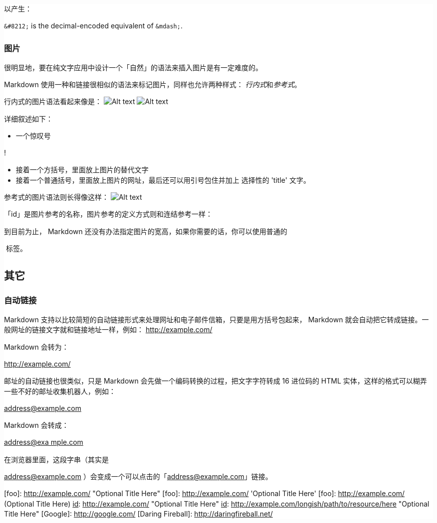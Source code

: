 以产生：

<p><code>&amp;#8212;</code> is the decimal-encoded equivalent of <code>&amp;mdash;</code>.</p>

### 图片

很明显地，要在纯文字应用中设计一个「自然」的语法来插入图片是有一定难度的。

Markdown 使用一种和链接很相似的语法来标记图片，同样也允许两种样式： *行内式*和*参考式*。

行内式的图片语法看起来像是：
![Alt text](/path/to/img.jpg) ![Alt text](/path/to/img.jpg "Optional title")

详细叙述如下：

* 一个惊叹号

!
* 接着一个方括号，里面放上图片的替代文字
* 接着一个普通括号，里面放上图片的网址，最后还可以用引号包住并加上 选择性的 'title' 文字。

参考式的图片语法则长得像这样：
![Alt text][id]

「id」是图片参考的名称，图片参考的定义方式则和连结参考一样：

[id]: url/to/image "Optional title attribute"

到目前为止， Markdown 还没有办法指定图片的宽高，如果你需要的话，你可以使用普通的

<img>
标签。

## 其它

### 自动链接

Markdown 支持以比较简短的自动链接形式来处理网址和电子邮件信箱，只要是用方括号包起来， Markdown 就会自动把它转成链接。一般网址的链接文字就和链接地址一样，例如：
<http://example.com/>

Markdown 会转为：

<a href="http://example.com/">http://example.com/</a>

邮址的自动链接也很类似，只是 Markdown 会先做一个编码转换的过程，把文字字符转成 16 进位码的 HTML 实体，这样的格式可以糊弄一些不好的邮址收集机器人，例如：

<address@example.com>

Markdown 会转成：

<a href="&#x6D;&#x61;i&#x6C;&#x74;&#x6F;:&#x61;&#x64;&#x64;&#x72;&#x65; &#115;&#115;&#64;&#101;&#120;&#x61;&#109;&#x70;&#x6C;e&#x2E;&#99;&#111; &#109;">&#x61;&#x64;&#x64;&#x72;&#x65;&#115;&#115;&#64;&#101;&#120;&#x61; &#109;&#x70;&#x6C;e&#x2E;&#99;&#111;&#109;</a>

在浏览器里面，这段字串（其实是

<a href="mailto:address@example.com">address@example.com</a>
）会变成一个可以点击的「address@example.com」链接。


[id]: http://example.com/ "Optional Title Here"
[foo]: http://example.com/ "Optional Title Here" [foo]: http://example.com/ 'Optional Title Here' [foo]: http://example.com/ (Optional Title Here)
[id]: <http://example.com/> "Optional Title Here"
[id]: http://example.com/longish/path/to/resource/here "Optional Title Here"
[Google]: http://google.com/
[Daring Fireball]: http://daringfireball.net/